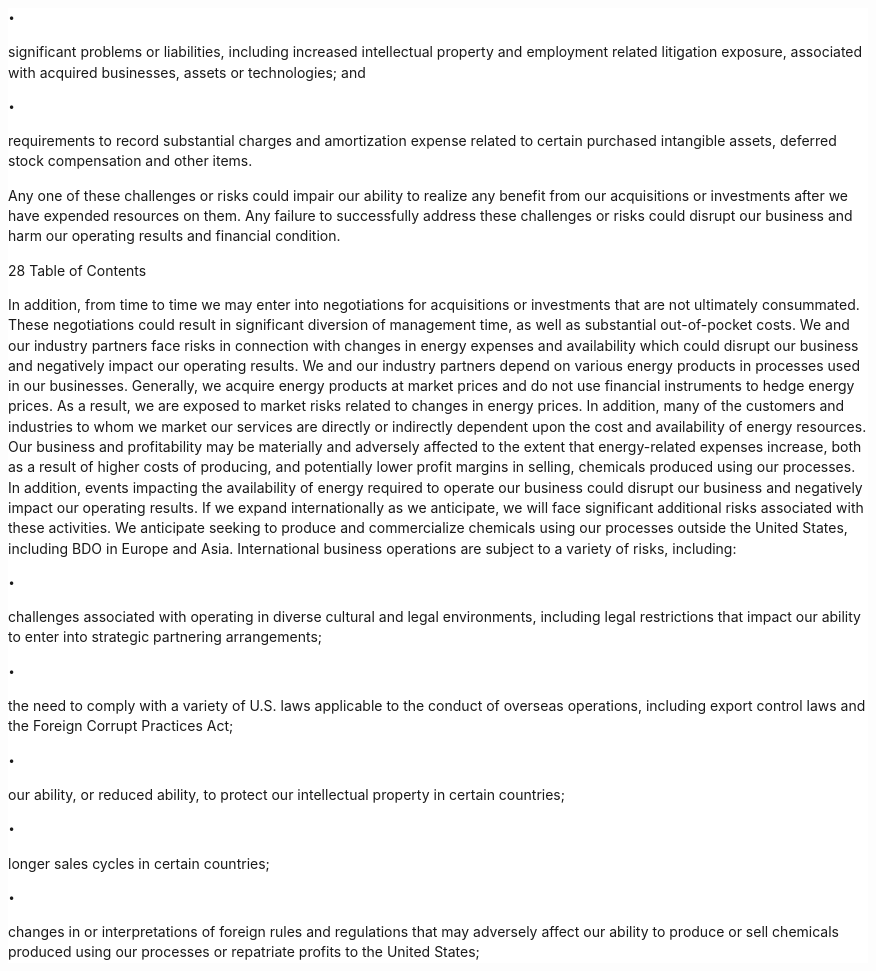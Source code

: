  
 	•	 	
significant problems or liabilities, including increased intellectual property and employment related litigation exposure, associated with acquired businesses, assets or technologies; and

 
 	•	 	
requirements to record substantial charges and amortization expense related to certain purchased intangible assets, deferred stock compensation and other items.

Any one of these challenges or risks could impair our ability to realize any benefit from our acquisitions or investments after we have expended resources on them. Any failure to successfully address these challenges or risks could disrupt our business and harm our operating results and financial condition.
 
28
Table of Contents

In addition, from time to time we may enter into negotiations for acquisitions or investments that are not ultimately consummated. These negotiations could result in significant diversion of management time, as well as substantial out-of-pocket costs.
We and our industry partners face risks in connection with changes in energy expenses and availability which could disrupt our business and negatively impact our operating results.
We and our industry partners depend on various energy products in processes used in our businesses. Generally, we acquire energy products at market prices and do not use financial instruments to hedge energy prices. As a result, we are exposed to market risks related to changes in energy prices. In addition, many of the customers and industries to whom we market our services are directly or indirectly dependent upon the cost and availability of energy resources. Our business and profitability may be materially and adversely affected to the extent that energy-related expenses increase, both as a result of higher costs of producing, and potentially lower profit margins in selling, chemicals produced using our processes. In addition, events impacting the availability of energy required to operate our business could disrupt our business and negatively impact our operating results.
If we expand internationally as we anticipate, we will face significant additional risks associated with these activities.
We anticipate seeking to produce and commercialize chemicals using our processes outside the United States, including BDO in Europe and Asia. International business operations are subject to a variety of risks, including:
 
 	•	 	
challenges associated with operating in diverse cultural and legal environments, including legal restrictions that impact our ability to enter into strategic partnering arrangements;

 
 	•	 	
the need to comply with a variety of U.S. laws applicable to the conduct of overseas operations, including export control laws and the Foreign Corrupt Practices Act;

 
 	•	 	
our ability, or reduced ability, to protect our intellectual property in certain countries;

 
 	•	 	
longer sales cycles in certain countries;

 
 	•	 	
changes in or interpretations of foreign rules and regulations that may adversely affect our ability to produce or sell chemicals produced using our processes or repatriate profits to the United States;
